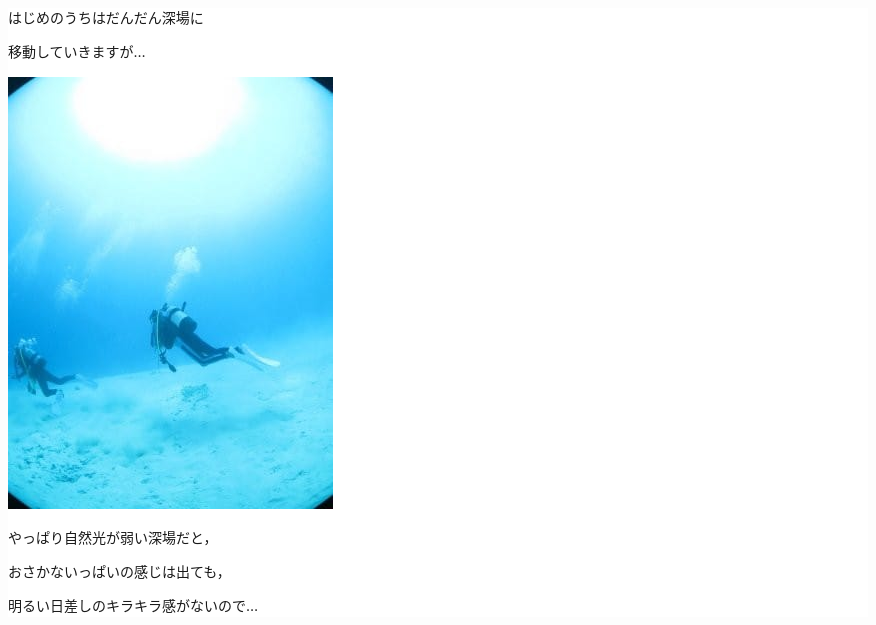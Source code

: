 





はじめのうちはだんだん深場に


移動していきますが…




![35624152c61b1cf4e9479e6cf3242c1a.jpg](images/35624152c61b1cf4e9479e6cf3242c1a.jpg)







やっぱり自然光が弱い深場だと，


おさかないっぱいの感じは出ても，


明るい日差しのキラキラ感がないので…



